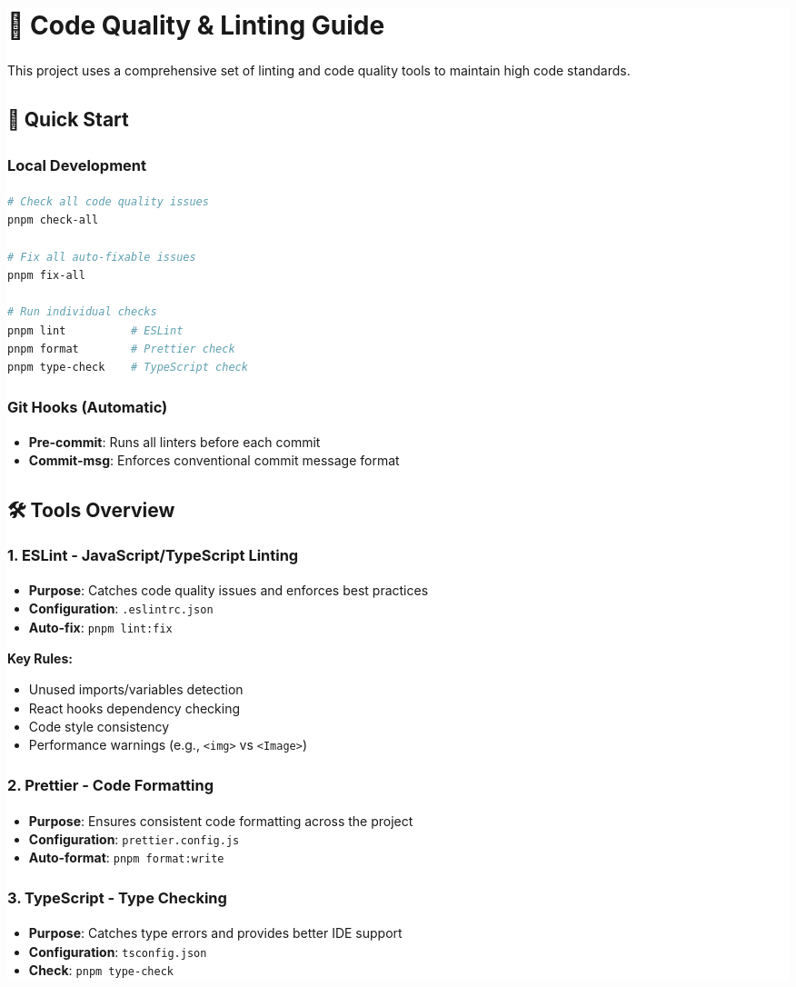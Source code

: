 # 🧹 Code Quality & Linting Guide

This project uses a comprehensive set of linting and code quality tools to maintain high code standards.

## 🚀 Quick Start

### Local Development
```bash
# Check all code quality issues
pnpm check-all

# Fix all auto-fixable issues
pnpm fix-all

# Run individual checks
pnpm lint          # ESLint
pnpm format        # Prettier check
pnpm type-check    # TypeScript check
```

### Git Hooks (Automatic)
- **Pre-commit**: Runs all linters before each commit
- **Commit-msg**: Enforces conventional commit message format

## 🛠️ Tools Overview

### 1. **ESLint** - JavaScript/TypeScript Linting
- **Purpose**: Catches code quality issues and enforces best practices
- **Configuration**: `.eslintrc.json`
- **Auto-fix**: `pnpm lint:fix`

**Key Rules:**
- Unused imports/variables detection
- React hooks dependency checking
- Code style consistency
- Performance warnings (e.g., `<img>` vs `<Image>`)

### 2. **Prettier** - Code Formatting
- **Purpose**: Ensures consistent code formatting across the project
- **Configuration**: `prettier.config.js`
- **Auto-format**: `pnpm format:write`

### 3. **TypeScript** - Type Checking
- **Purpose**: Catches type errors and provides better IDE support
- **Configuration**: `tsconfig.json`
- **Check**: `pnpm type-check`
